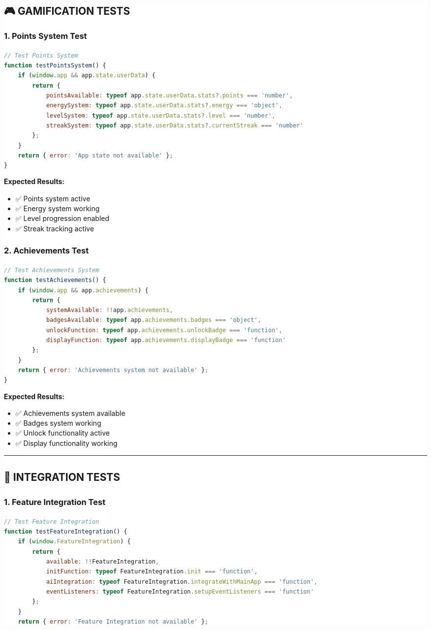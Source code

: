 
## 🎮 GAMIFICATION TESTS

### **1. Points System Test**
```javascript
// Test Points System
function testPointsSystem() {
    if (window.app && app.state.userData) {
        return {
            pointsAvailable: typeof app.state.userData.stats?.points === 'number',
            energySystem: typeof app.state.userData.stats?.energy === 'object',
            levelSystem: typeof app.state.userData.stats?.level === 'number',
            streakSystem: typeof app.state.userData.stats?.currentStreak === 'number'
        };
    }
    return { error: 'App state not available' };
}
```

**Expected Results:**
- ✅ Points system active
- ✅ Energy system working
- ✅ Level progression enabled
- ✅ Streak tracking active

### **2. Achievements Test**
```javascript
// Test Achievements System
function testAchievements() {
    if (window.app && app.achievements) {
        return {
            systemAvailable: !!app.achievements,
            badgesAvailable: typeof app.achievements.badges === 'object',
            unlockFunction: typeof app.achievements.unlockBadge === 'function',
            displayFunction: typeof app.achievements.displayBadge === 'function'
        };
    }
    return { error: 'Achievements system not available' };
}
```

**Expected Results:**
- ✅ Achievements system available
- ✅ Badges system working
- ✅ Unlock functionality active
- ✅ Display functionality working

---

## 🔧 INTEGRATION TESTS

### **1. Feature Integration Test**
```javascript
// Test Feature Integration
function testFeatureIntegration() {
    if (window.FeatureIntegration) {
        return {
            available: !!FeatureIntegration,
            initFunction: typeof FeatureIntegration.init === 'function',
            aiIntegration: typeof FeatureIntegration.integrateWithMainApp === 'function',
            eventListeners: typeof FeatureIntegration.setupEventListeners === 'function'
        };
    }
    return { error: 'Feature Integration not available' };
```